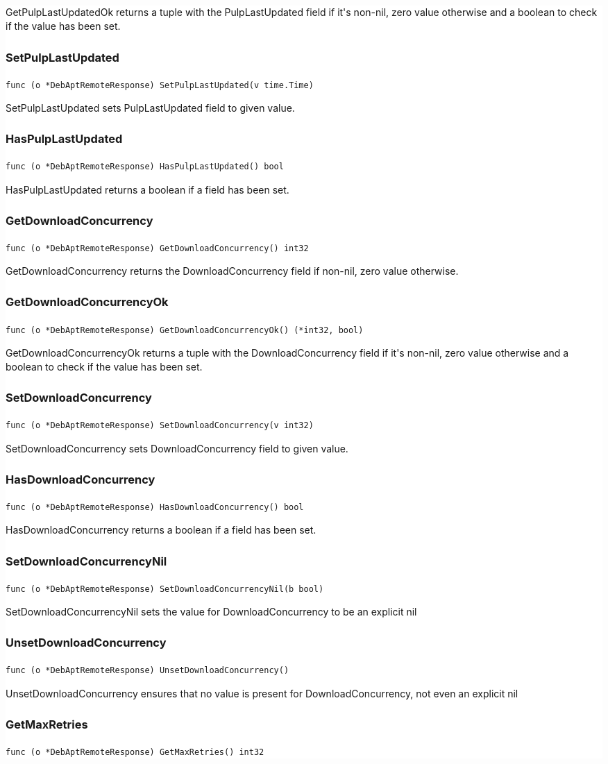 GetPulpLastUpdatedOk returns a tuple with the PulpLastUpdated field if it's non-nil, zero value otherwise
and a boolean to check if the value has been set.

### SetPulpLastUpdated

`func (o *DebAptRemoteResponse) SetPulpLastUpdated(v time.Time)`

SetPulpLastUpdated sets PulpLastUpdated field to given value.

### HasPulpLastUpdated

`func (o *DebAptRemoteResponse) HasPulpLastUpdated() bool`

HasPulpLastUpdated returns a boolean if a field has been set.

### GetDownloadConcurrency

`func (o *DebAptRemoteResponse) GetDownloadConcurrency() int32`

GetDownloadConcurrency returns the DownloadConcurrency field if non-nil, zero value otherwise.

### GetDownloadConcurrencyOk

`func (o *DebAptRemoteResponse) GetDownloadConcurrencyOk() (*int32, bool)`

GetDownloadConcurrencyOk returns a tuple with the DownloadConcurrency field if it's non-nil, zero value otherwise
and a boolean to check if the value has been set.

### SetDownloadConcurrency

`func (o *DebAptRemoteResponse) SetDownloadConcurrency(v int32)`

SetDownloadConcurrency sets DownloadConcurrency field to given value.

### HasDownloadConcurrency

`func (o *DebAptRemoteResponse) HasDownloadConcurrency() bool`

HasDownloadConcurrency returns a boolean if a field has been set.

### SetDownloadConcurrencyNil

`func (o *DebAptRemoteResponse) SetDownloadConcurrencyNil(b bool)`

 SetDownloadConcurrencyNil sets the value for DownloadConcurrency to be an explicit nil

### UnsetDownloadConcurrency
`func (o *DebAptRemoteResponse) UnsetDownloadConcurrency()`

UnsetDownloadConcurrency ensures that no value is present for DownloadConcurrency, not even an explicit nil
### GetMaxRetries

`func (o *DebAptRemoteResponse) GetMaxRetries() int32`
